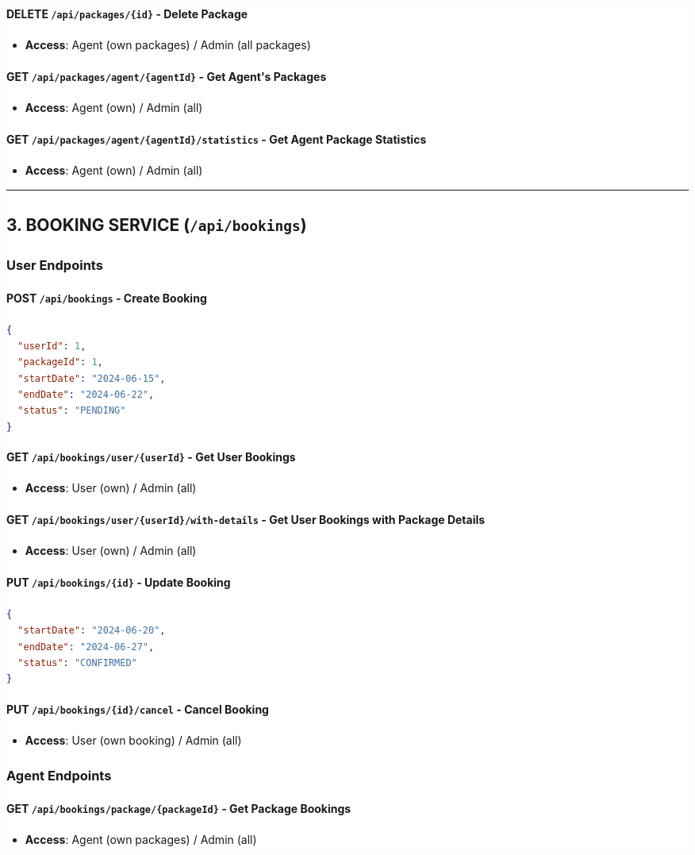 #### DELETE `/api/packages/{id}` - Delete Package
- **Access**: Agent (own packages) / Admin (all packages)

#### GET `/api/packages/agent/{agentId}` - Get Agent's Packages
- **Access**: Agent (own) / Admin (all)

#### GET `/api/packages/agent/{agentId}/statistics` - Get Agent Package Statistics
- **Access**: Agent (own) / Admin (all)

---

## 3. BOOKING SERVICE (`/api/bookings`)

### User Endpoints

#### POST `/api/bookings` - Create Booking
```json
{
  "userId": 1,
  "packageId": 1,
  "startDate": "2024-06-15",
  "endDate": "2024-06-22",
  "status": "PENDING"
}
```

#### GET `/api/bookings/user/{userId}` - Get User Bookings
- **Access**: User (own) / Admin (all)

#### GET `/api/bookings/user/{userId}/with-details` - Get User Bookings with Package Details
- **Access**: User (own) / Admin (all)

#### PUT `/api/bookings/{id}` - Update Booking
```json
{
  "startDate": "2024-06-20",
  "endDate": "2024-06-27",
  "status": "CONFIRMED"
}
```

#### PUT `/api/bookings/{id}/cancel` - Cancel Booking
- **Access**: User (own booking) / Admin (all)

### Agent Endpoints

#### GET `/api/bookings/package/{packageId}` - Get Package Bookings
- **Access**: Agent (own packages) / Admin (all)
